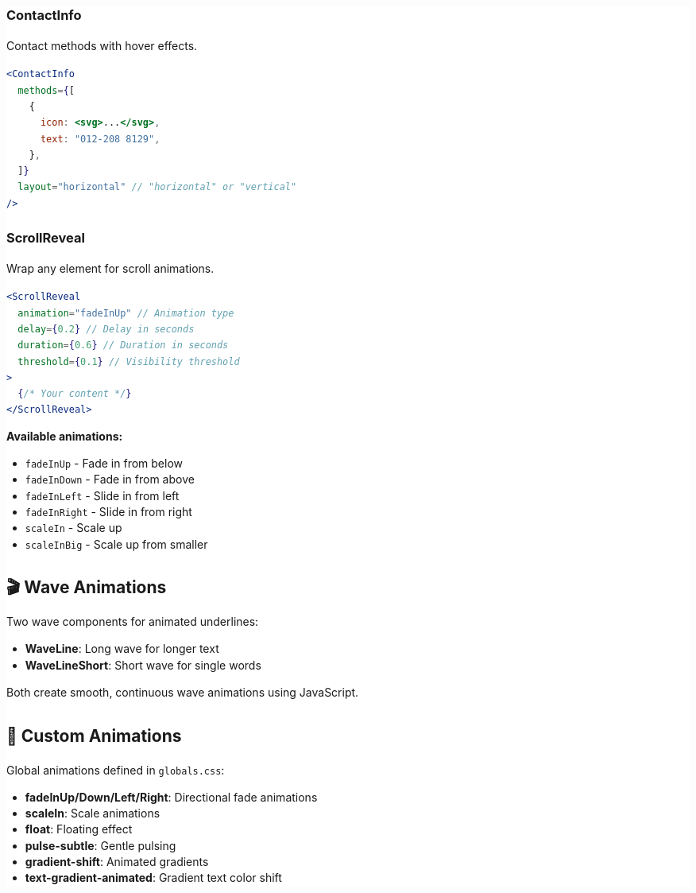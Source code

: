 ### ContactInfo

Contact methods with hover effects.

```jsx
<ContactInfo
  methods={[
    {
      icon: <svg>...</svg>,
      text: "012-208 8129",
    },
  ]}
  layout="horizontal" // "horizontal" or "vertical"
/>
```

### ScrollReveal

Wrap any element for scroll animations.

```jsx
<ScrollReveal
  animation="fadeInUp" // Animation type
  delay={0.2} // Delay in seconds
  duration={0.6} // Duration in seconds
  threshold={0.1} // Visibility threshold
>
  {/* Your content */}
</ScrollReveal>
```

**Available animations:**

- `fadeInUp` - Fade in from below
- `fadeInDown` - Fade in from above
- `fadeInLeft` - Slide in from left
- `fadeInRight` - Slide in from right
- `scaleIn` - Scale up
- `scaleInBig` - Scale up from smaller

## 🎬 Wave Animations

Two wave components for animated underlines:

- **WaveLine**: Long wave for longer text
- **WaveLineShort**: Short wave for single words

Both create smooth, continuous wave animations using JavaScript.

## 🎨 Custom Animations

Global animations defined in `globals.css`:

- **fadeInUp/Down/Left/Right**: Directional fade animations
- **scaleIn**: Scale animations
- **float**: Floating effect
- **pulse-subtle**: Gentle pulsing
- **gradient-shift**: Animated gradients
- **text-gradient-animated**: Gradient text color shift
